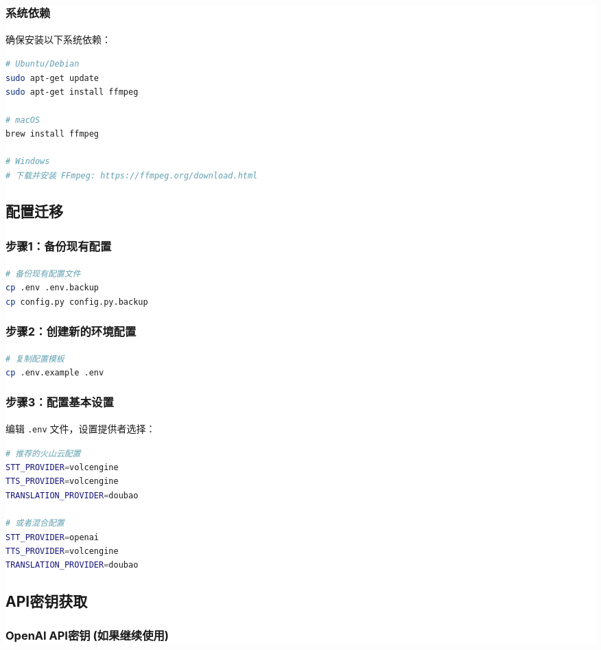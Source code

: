 ### 系统依赖

确保安装以下系统依赖：

```bash
# Ubuntu/Debian
sudo apt-get update
sudo apt-get install ffmpeg

# macOS
brew install ffmpeg

# Windows
# 下载并安装 FFmpeg: https://ffmpeg.org/download.html
```

## 配置迁移

### 步骤1：备份现有配置

```bash
# 备份现有配置文件
cp .env .env.backup
cp config.py config.py.backup
```

### 步骤2：创建新的环境配置

```bash
# 复制配置模板
cp .env.example .env
```

### 步骤3：配置基本设置

编辑 `.env` 文件，设置提供者选择：

```bash
# 推荐的火山云配置
STT_PROVIDER=volcengine
TTS_PROVIDER=volcengine
TRANSLATION_PROVIDER=doubao

# 或者混合配置
STT_PROVIDER=openai
TTS_PROVIDER=volcengine
TRANSLATION_PROVIDER=doubao
```

## API密钥获取

### OpenAI API密钥 (如果继续使用)
